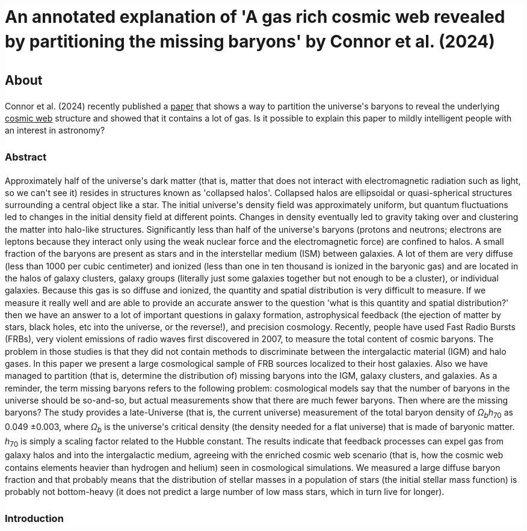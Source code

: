 # An annotated explanation of 'A gas rich cosmic web revealed by partitioning the missing baryons' by Connor et al. (2024)

## About

Connor et al. (2024) recently published a [paper](https://arxiv.org/html/2409.16952v1) that shows a way to partition the universe's baryons to reveal the underlying [cosmic web](https://science.nasa.gov/resource/cosmic-web/) structure and showed that it contains a lot of gas. Is it possible to explain this paper to mildly intelligent people with an interest in astronomy?

### Abstract
Approximately half of the universe's dark matter (that is, matter that does not interact with electromagnetic radiation such as light, so we can't see it) resides in structures known as 'collapsed halos'. Collapsed halos are ellipsoidal or quasi-spherical structures surrounding a central object like a star. The initial universe's density field was approximately uniform, but quantum fluctuations led to changes in the initial density field at different points. Changes in density eventually led to gravity taking over and clustering the matter into halo-like structures. Significantly less than half of the universe's baryons (protons and neutrons; electrons are leptons because they interact only using the weak nuclear force and the electromagnetic force) are confined to halos. A small fraction of the baryons are present as stars and in the interstellar medium (ISM) between galaxies. A lot of them are very diffuse (less than 1000 per cubic centimeter) and ionized (less than one in ten thousand is ionized in the baryonic gas) and are located in the halos of galaxy clusters, galaxy groups (literally just some galaxies together but not enough to be a cluster), or individual galaxies. Because this gas is so diffuse and ionized, the quantity and spatial distribution is very difficult to measure. If we measure it really well and are able to provide an accurate answer to the question 'what is this quantity and spatial distribution?' then we have an answer to a lot of important questions in galaxy formation, astrophysical feedback (the ejection of matter by stars, black holes, etc into the universe, or the reverse!), and precision cosmology. Recently, people have used Fast Radio Bursts (FRBs), very violent emissions of radio waves first discovered in 2007, to measure the total content of cosmic baryons. The problem in those studies is that they did not contain methods to discriminate between the intergalactic material (IGM) and halo gases. In this paper we present a large cosmological sample of FRB sources localized to their host galaxies. Also we have managed to partition (that is, determine the distribution of) missing baryons into the IGM, galaxy clusters, and galaxies. As a reminder, the term missing baryons refers to the following problem: cosmological models say that the number of baryons in the universe should be so-and-so, but actual measurements show that there are much fewer baryons. Then where are the missing baryons? The study provides a late-Universe (that is, the current universe) measurement of the total baryon density of $\Omega_{b}​h_{70}$ as 0.049 $\pm$0.003, where $\Omega_{b}$ is the universe's critical density (the density needed for a flat universe) that is made of baryonic matter. $h_{70}$ is simply a scaling factor related to the Hubble constant. The results indicate that feedback processes can expel gas from galaxy halos and into the intergalactic medium, agreeing with the enriched cosmic web scenario (that is, how the cosmic web contains elements heavier than hydrogen and helium) seen in cosmological simulations. We measured a large diffuse baryon fraction and that probably means that the distribution of stellar masses in a population of stars (the initial stellar mass function) is probably not bottom-heavy (it does not predict a large number of low mass stars, which in turn live for longer).

### Introduction
